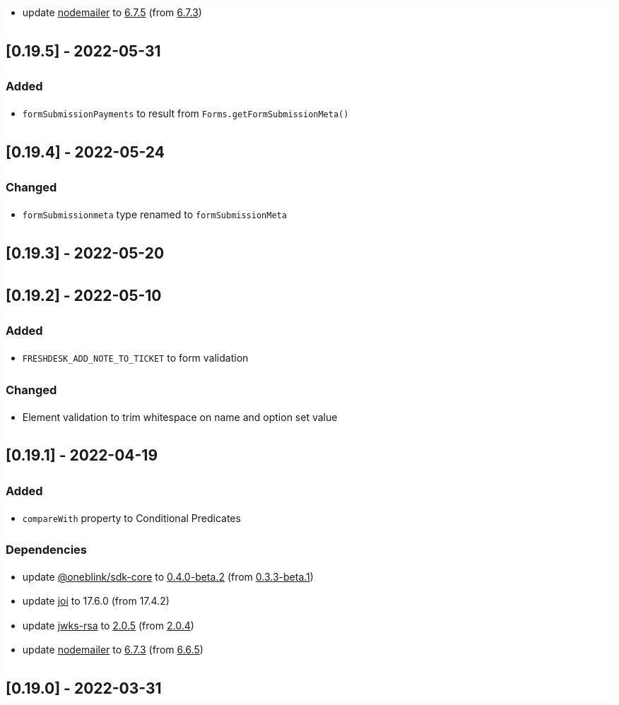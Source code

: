 - update [nodemailer](https://www.npmjs.com/package/nodemailer) to [6.7.5](https://github.com/nodemailer/nodemailer/blob/master/CHANGELOG.md) (from [6.7.3](https://github.com/nodemailer/nodemailer/blob/master/CHANGELOG.md))

## [0.19.5] - 2022-05-31

### Added

- `formSubmissionPayments` to result from `Forms.getFormSubmissionMeta()`

## [0.19.4] - 2022-05-24

### Changed

- `formSubmissionmeta` type renamed to `formSubmissionMeta`

## [0.19.3] - 2022-05-20

## [0.19.2] - 2022-05-10

### Added

- `FRESHDESK_ADD_NOTE_TO_TICKET` to form validation

### Changed

- Element validation to trim whitespace on name and option set value

## [0.19.1] - 2022-04-19

### Added

- `compareWith` property to Conditional Predicates

### Dependencies

- update [@oneblink/sdk-core](https://www.npmjs.com/package/@oneblink/sdk-core) to [0.4.0-beta.2](https://github.com/oneblink/sdk-core-js/blob/master/CHANGELOG.md) (from [0.3.3-beta.1](https://github.com/oneblink/sdk-core-js/blob/master/CHANGELOG.md))

- update [joi](https://www.npmjs.com/package/joi) to 17.6.0 (from 17.4.2)

- update [jwks-rsa](https://www.npmjs.com/package/jwks-rsa) to [2.0.5](https://github.com/auth0/node-jwks-rsa/releases/tag/v2.0.5) (from [2.0.4](https://github.com/auth0/node-jwks-rsa/releases/tag/v2.0.4))

- update [nodemailer](https://www.npmjs.com/package/nodemailer) to [6.7.3](https://github.com/nodemailer/nodemailer/blob/master/CHANGELOG.md) (from [6.6.5](https://github.com/nodemailer/nodemailer/blob/master/CHANGELOG.md))

## [0.19.0] - 2022-03-31
